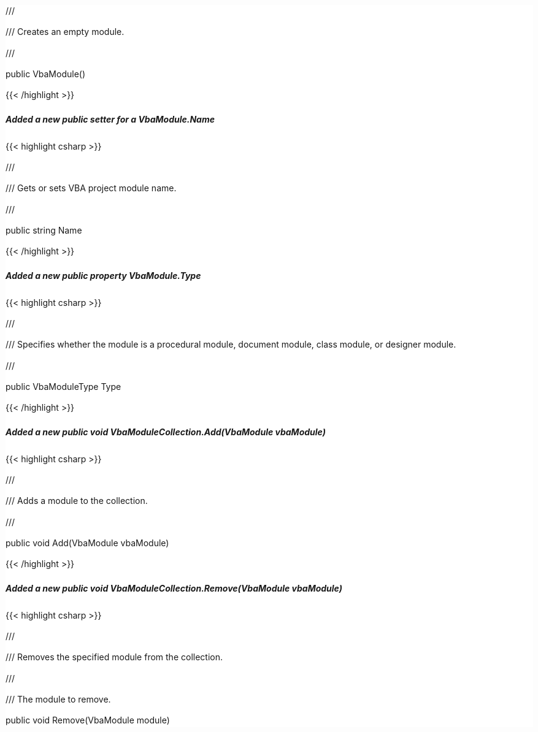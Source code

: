  /// <summary>

/// Creates an empty module.

/// </summary>

public VbaModule()

{{< /highlight >}}
##### **Added a new public setter for a VbaModule.Name**
{{< highlight csharp >}}

 /// <summary>

/// Gets or sets VBA project module name.

/// </summary>

public string Name

{{< /highlight >}}
##### **Added a new public property VbaModule.Type**
{{< highlight csharp >}}

 /// <summary>

/// Specifies whether the module is a procedural module, document module, class module, or designer module.

/// </summary>

public VbaModuleType Type

{{< /highlight >}}
##### **Added a new public void VbaModuleCollection.Add(VbaModule vbaModule)**
{{< highlight csharp >}}

 /// <summary>

/// Adds a module to the collection.

/// </summary>

public void Add(VbaModule vbaModule)

{{< /highlight >}}
##### **Added a new public void VbaModuleCollection.Remove(VbaModule vbaModule)**
{{< highlight csharp >}}

 /// <summary>

/// Removes the specified module from the collection.

/// </summary>

/// <param name="module">The module to remove.</param>

public void Remove(VbaModule module)
